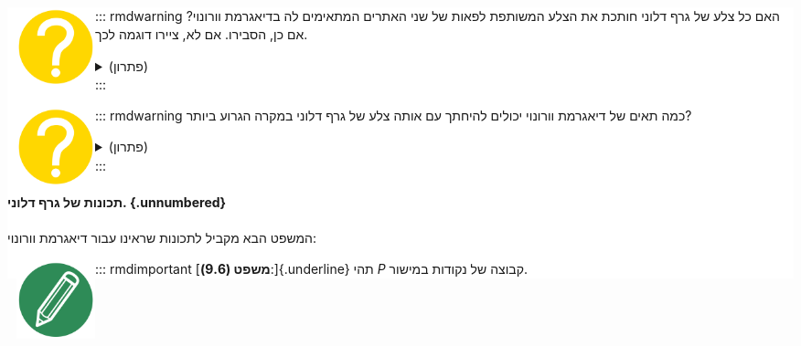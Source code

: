 ::: rmdwarning
<img src="images/question.png" align="left" width="10%" style="padding:0px 0px 0px 10px"/>
האם כל צלע של גרף דלוני חותכת את הצלע המשותפת לפאות של שני האתרים המתאימים לה בדיאגרמת וורונוי?
אם כן, הסבירו. אם לא, ציירו דוגמה לכך.

<details><summary>(פתרון)</summary></details>
:::

::: rmdwarning
<img src="images/question.png" align="left" width="10%" style="padding:0px 0px 0px 10px"/>
כמה תאים של דיאגרמת וורונוי יכולים להיחתך עם אותה צלע של גרף דלוני במקרה הגרוע ביותר?

<details><summary>(פתרון)</summary></details>
:::


#### תכונות של גרף דלוני. {.unnumbered}
המשפט הבא מקביל לתכונות שראינו עבור דיאגרמת וורונוי:

::: rmdimportant
<img src="images/definition.png" align="left" width="10%" style="padding:0px 0px 0px 10px"/> 
[**משפט (9.6)**:]{.underline} 
תהי $P$ קבוצה של נקודות במישור.
